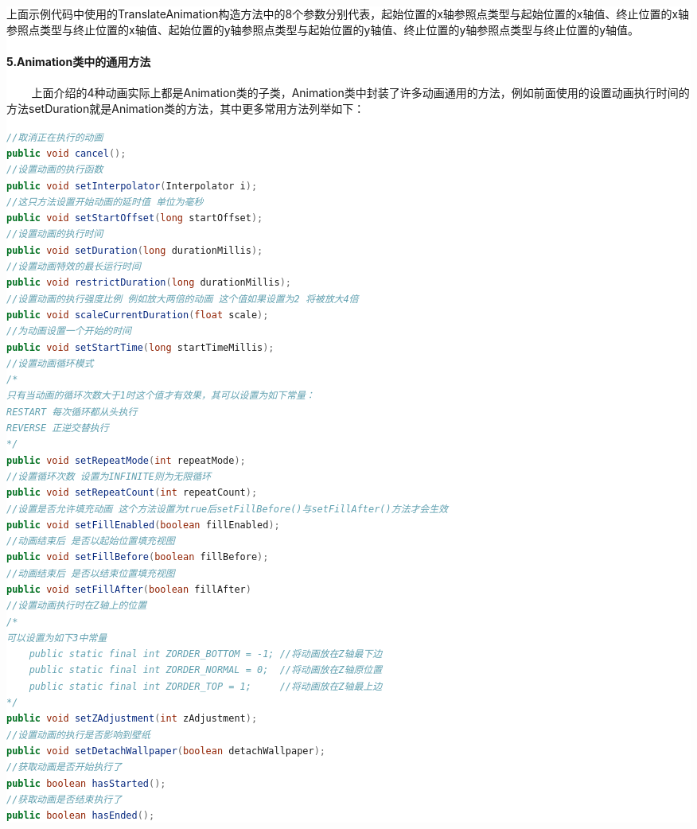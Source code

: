 上面示例代码中使用的TranslateAnimation构造方法中的8个参数分别代表，起始位置的x轴参照点类型与起始位置的x轴值、终止位置的x轴参照点类型与终止位置的x轴值、起始位置的y轴参照点类型与起始位置的y轴值、终止位置的y轴参照点类型与终止位置的y轴值。

#### 5.Animation类中的通用方法

        上面介绍的4种动画实际上都是Animation类的子类，Animation类中封装了许多动画通用的方法，例如前面使用的设置动画执行时间的方法setDuration就是Animation类的方法，其中更多常用方法列举如下：

```java
//取消正在执行的动画
public void cancel();
//设置动画的执行函数
public void setInterpolator(Interpolator i);
//这只方法设置开始动画的延时值 单位为毫秒
public void setStartOffset(long startOffset);
//设置动画的执行时间
public void setDuration(long durationMillis);
//设置动画特效的最长运行时间
public void restrictDuration(long durationMillis);
//设置动画的执行强度比例 例如放大两倍的动画 这个值如果设置为2 将被放大4倍
public void scaleCurrentDuration(float scale);
//为动画设置一个开始的时间
public void setStartTime(long startTimeMillis);
//设置动画循环模式
/*
只有当动画的循环次数大于1时这个值才有效果，其可以设置为如下常量：
RESTART 每次循环都从头执行
REVERSE 正逆交替执行
*/
public void setRepeatMode(int repeatMode);
//设置循环次数 设置为INFINITE则为无限循环
public void setRepeatCount(int repeatCount);
//设置是否允许填充动画 这个方法设置为true后setFillBefore()与setFillAfter()方法才会生效
public void setFillEnabled(boolean fillEnabled);
//动画结束后 是否以起始位置填充视图
public void setFillBefore(boolean fillBefore);
//动画结束后 是否以结束位置填充视图
public void setFillAfter(boolean fillAfter)
//设置动画执行时在Z轴上的位置
/*
可以设置为如下3中常量
    public static final int ZORDER_BOTTOM = -1; //将动画放在Z轴最下边
    public static final int ZORDER_NORMAL = 0;  //将动画放在Z轴原位置
    public static final int ZORDER_TOP = 1;     //将动画放在Z轴最上边
*/
public void setZAdjustment(int zAdjustment);
//设置动画的执行是否影响到壁纸
public void setDetachWallpaper(boolean detachWallpaper);
//获取动画是否开始执行了
public boolean hasStarted();
//获取动画是否结束执行了
public boolean hasEnded();
```
